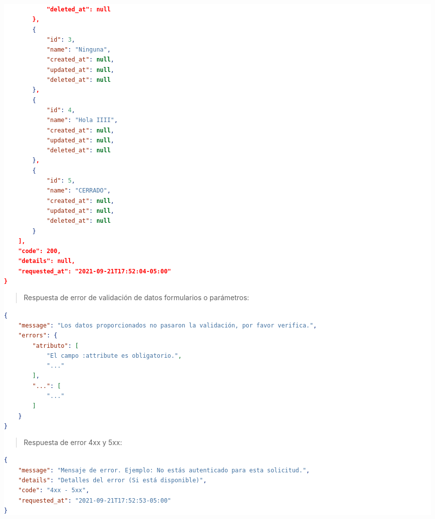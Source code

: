 ```json
            "deleted_at": null
        },
        {
            "id": 3,
            "name": "Ninguna",
            "created_at": null,
            "updated_at": null,
            "deleted_at": null
        },
        {
            "id": 4,
            "name": "Hola IIII",
            "created_at": null,
            "updated_at": null,
            "deleted_at": null
        },
        {
            "id": 5,
            "name": "CERRADO",
            "created_at": null,
            "updated_at": null,
            "deleted_at": null
        }
    ],
    "code": 200,
    "details": null,
    "requested_at": "2021-09-21T17:52:04-05:00"
}
```

> Respuesta de error de validación de datos formularios o parámetros:

```json
{
    "message": "Los datos proporcionados no pasaron la validación, por favor verifica.",
    "errors": {
        "atributo": [
            "El campo :attribute es obligatorio.",
            "..."
        ],
        "...": [
            "..."
        ]
    }
}
```

> Respuesta de error 4xx y 5xx:

```json
{
    "message": "Mensaje de error. Ejemplo: No estás autenticado para esta solicitud.",
    "details": "Detalles del error (Si está disponible)",
    "code": "4xx - 5xx",
    "requested_at": "2021-09-21T17:52:53-05:00"
}
```
